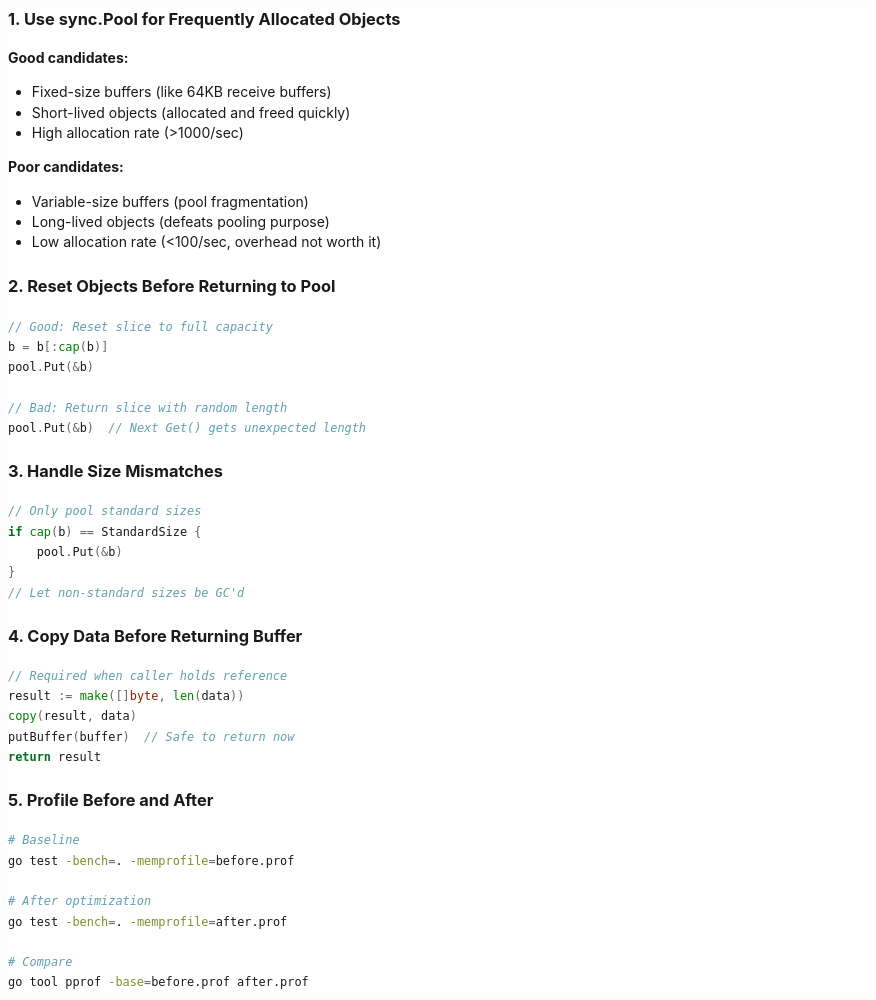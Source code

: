 ### 1. Use sync.Pool for Frequently Allocated Objects

**Good candidates:**
- Fixed-size buffers (like 64KB receive buffers)
- Short-lived objects (allocated and freed quickly)
- High allocation rate (>1000/sec)

**Poor candidates:**
- Variable-size buffers (pool fragmentation)
- Long-lived objects (defeats pooling purpose)
- Low allocation rate (<100/sec, overhead not worth it)

### 2. Reset Objects Before Returning to Pool

```go
// Good: Reset slice to full capacity
b = b[:cap(b)]
pool.Put(&b)

// Bad: Return slice with random length
pool.Put(&b)  // Next Get() gets unexpected length
```

### 3. Handle Size Mismatches

```go
// Only pool standard sizes
if cap(b) == StandardSize {
    pool.Put(&b)
}
// Let non-standard sizes be GC'd
```

### 4. Copy Data Before Returning Buffer

```go
// Required when caller holds reference
result := make([]byte, len(data))
copy(result, data)
putBuffer(buffer)  // Safe to return now
return result
```

### 5. Profile Before and After

```bash
# Baseline
go test -bench=. -memprofile=before.prof

# After optimization
go test -bench=. -memprofile=after.prof

# Compare
go tool pprof -base=before.prof after.prof
```
